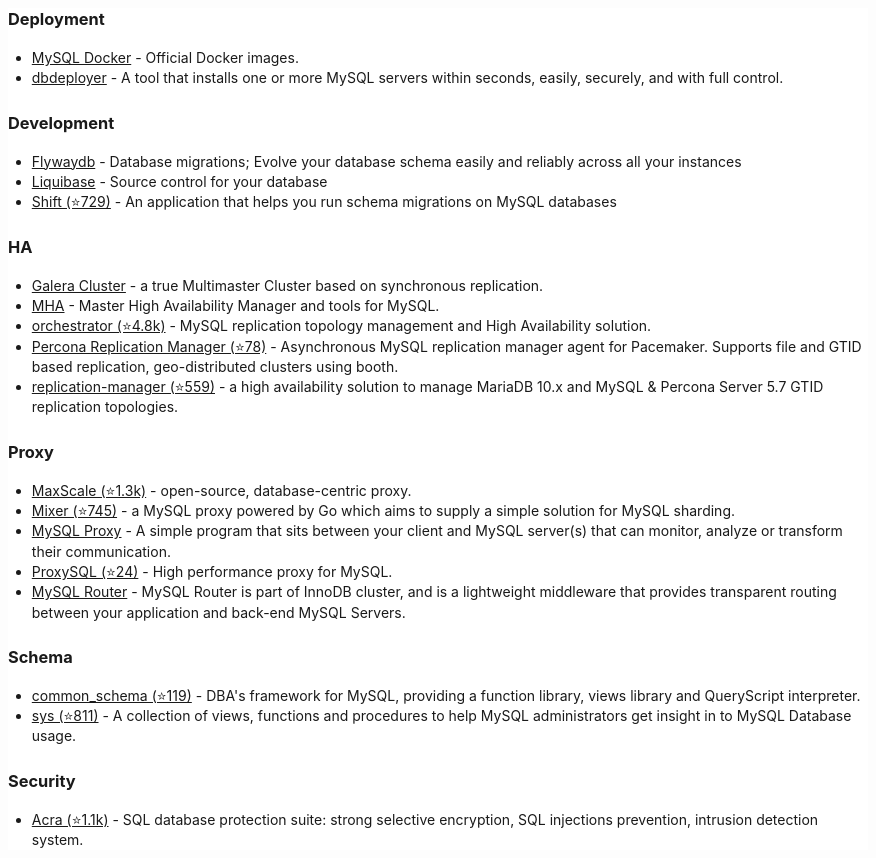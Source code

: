 ### Deployment

*   [MySQL Docker](https://hub.docker.com/_/mysql/) - Official Docker images.
*   [dbdeployer](https://www.dbdeployer.com) - A tool that installs one or more MySQL servers within seconds, easily, securely, and with full control.

### Development

*   [Flywaydb](http://flywaydb.org/getstarted/) - Database migrations; Evolve your database schema easily and reliably across all your instances
*   [Liquibase](http://www.liquibase.org/) - Source control for your database
*   [Shift (⭐729)](https://github.com/square/shift) - An application that helps you run schema migrations on MySQL databases

### HA

*   [Galera Cluster](http://galeracluster.com/products/) - a true Multimaster Cluster based on synchronous replication.
*   [MHA](http://code.google.com/p/mysql-master-ha/) - Master High Availability Manager and tools for MySQL.
*   [orchestrator (⭐4.8k)](https://github.com/github/orchestrator) - MySQL replication topology management and High Availability solution.
*   [Percona Replication Manager (⭐78)](https://github.com/percona/percona-pacemaker-agents/) - Asynchronous MySQL replication manager agent for Pacemaker. Supports file and GTID based replication, geo-distributed clusters using booth.
*   [replication-manager (⭐559)](https://github.com/signal18/replication-manager) - a high availability solution to manage MariaDB 10.x and MySQL & Percona Server 5.7 GTID replication topologies.

### Proxy

*   [MaxScale (⭐1.3k)](https://github.com/mariadb-corporation/MaxScale) - open-source, database-centric proxy.
*   [Mixer (⭐745)](https://github.com/siddontang/mixer) - a MySQL proxy powered by Go which aims to supply a simple solution for MySQL sharding.
*   [MySQL Proxy](https://launchpad.net/mysql-proxy) - A simple program that sits between your client and MySQL server(s) that can monitor, analyze or transform their communication.
*   [ProxySQL (⭐24)](https://github.com/renecannao/proxysql) - High performance proxy for MySQL.
*   [MySQL Router](https://dev.mysql.com/doc/mysql-router/en/) - MySQL Router is part of InnoDB cluster, and is a lightweight middleware that provides transparent routing between your application and back-end MySQL Servers.

### Schema

*   [common\_schema (⭐119)](https://github.com/shlomi-noach/common_schema) - DBA's framework for MySQL, providing a function library, views library and QueryScript interpreter.
*   [sys (⭐811)](https://github.com/mysql/mysql-sys) - A collection of views, functions and procedures to help MySQL administrators get insight in to MySQL Database usage.

### Security

*   [Acra (⭐1.1k)](https://github.com/cossacklabs/acra) - SQL database protection suite: strong selective encryption, SQL injections prevention, intrusion detection system.

